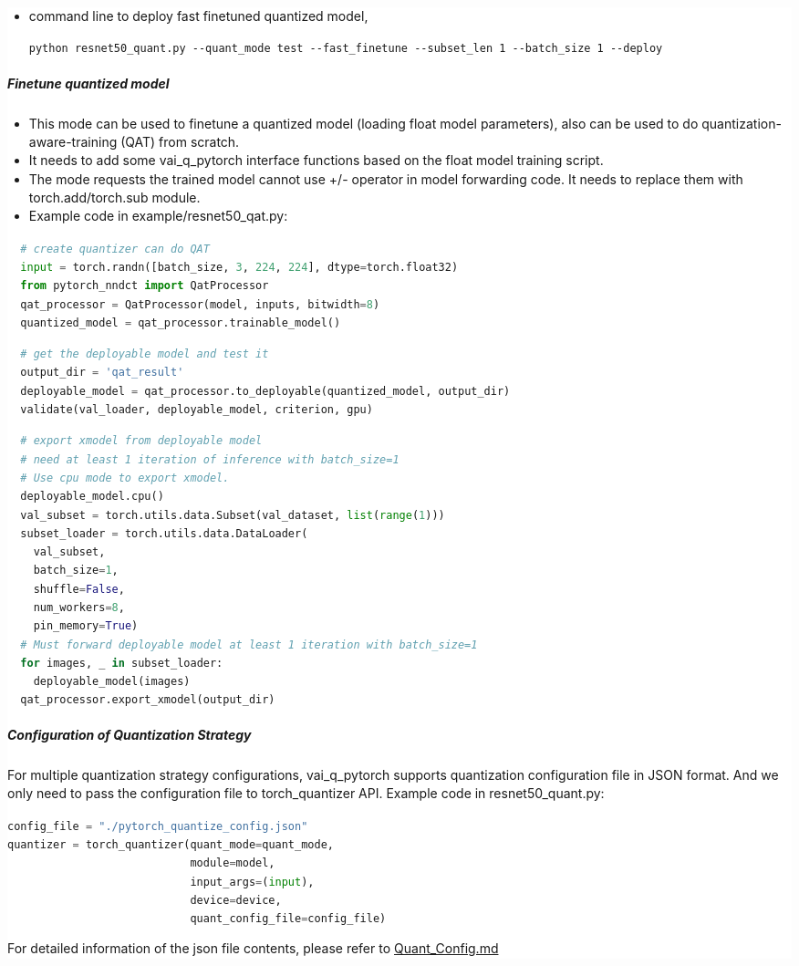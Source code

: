   ```shell
  ```
- command line to deploy fast finetuned quantized model,
  ```shell
  python resnet50_quant.py --quant_mode test --fast_finetune --subset_len 1 --batch_size 1 --deploy

  ```

##### Finetune quantized model
- This mode can be used to finetune a quantized model (loading float model parameters), also can be used to do quantization-aware-training (QAT) from scratch.
- It needs to add some vai_q_pytorch interface functions based on the float model training script.
- The mode requests the trained model cannot use +/- operator in model forwarding code. It needs to replace them with torch.add/torch.sub module.
- Example code in example/resnet50_qat.py:
```py
  # create quantizer can do QAT
  input = torch.randn([batch_size, 3, 224, 224], dtype=torch.float32)
  from pytorch_nndct import QatProcessor
  qat_processor = QatProcessor(model, inputs, bitwidth=8)
  quantized_model = qat_processor.trainable_model()
```
```py
  # get the deployable model and test it
  output_dir = 'qat_result'
  deployable_model = qat_processor.to_deployable(quantized_model, output_dir)
  validate(val_loader, deployable_model, criterion, gpu)
```
```py
  # export xmodel from deployable model
  # need at least 1 iteration of inference with batch_size=1 
  # Use cpu mode to export xmodel.
  deployable_model.cpu()
  val_subset = torch.utils.data.Subset(val_dataset, list(range(1)))
  subset_loader = torch.utils.data.DataLoader(
    val_subset,
    batch_size=1,
    shuffle=False,
    num_workers=8,
    pin_memory=True)
  # Must forward deployable model at least 1 iteration with batch_size=1
  for images, _ in subset_loader:
    deployable_model(images)
  qat_processor.export_xmodel(output_dir)
```

##### Configuration of Quantization Strategy
For multiple quantization strategy configurations, vai_q_pytorch supports quantization configuration file in JSON format. 
And we only need to pass the configuration file to torch_quantizer API. Example code in resnet50_quant.py:
```py
config_file = "./pytorch_quantize_config.json"
quantizer = torch_quantizer(quant_mode=quant_mode, 
                            module=model, 
                            input_args=(input), 
                            device=device, 
                            quant_config_file=config_file)
```
For detailed information of the json file contents, please refer to [Quant_Config.md](doc/Quant_Config.md)
